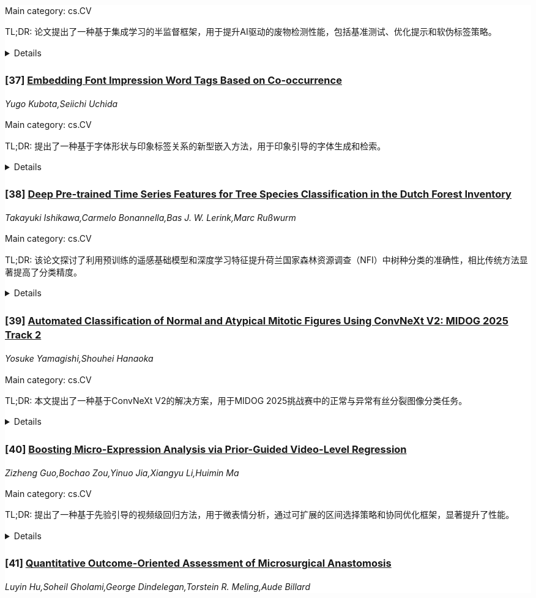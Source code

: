 Main category: cs.CV

TL;DR: 论文提出了一种基于集成学习的半监督框架，用于提升AI驱动的废物检测性能，包括基准测试、优化提示和软伪标签策略。


<details><summary>Details</summary></details>


### [37] [Embedding Font Impression Word Tags Based on Co-occurrence](https://arxiv.org/abs/2508.18825)
*Yugo Kubota,Seiichi Uchida*

Main category: cs.CV

TL;DR: 提出了一种基于字体形状与印象标签关系的新型嵌入方法，用于印象引导的字体生成和检索。


<details><summary>Details</summary></details>


### [38] [Deep Pre-trained Time Series Features for Tree Species Classification in the Dutch Forest Inventory](https://arxiv.org/abs/2508.18829)
*Takayuki Ishikawa,Carmelo Bonannella,Bas J. W. Lerink,Marc Rußwurm*

Main category: cs.CV

TL;DR: 该论文探讨了利用预训练的遥感基础模型和深度学习特征提升荷兰国家森林资源调查（NFI）中树种分类的准确性，相比传统方法显著提高了分类精度。


<details><summary>Details</summary></details>


### [39] [Automated Classification of Normal and Atypical Mitotic Figures Using ConvNeXt V2: MIDOG 2025 Track 2](https://arxiv.org/abs/2508.18831)
*Yosuke Yamagishi,Shouhei Hanaoka*

Main category: cs.CV

TL;DR: 本文提出了一种基于ConvNeXt V2的解决方案，用于MIDOG 2025挑战赛中的正常与异常有丝分裂图像分类任务。


<details><summary>Details</summary></details>


### [40] [Boosting Micro-Expression Analysis via Prior-Guided Video-Level Regression](https://arxiv.org/abs/2508.18834)
*Zizheng Guo,Bochao Zou,Yinuo Jia,Xiangyu Li,Huimin Ma*

Main category: cs.CV

TL;DR: 提出了一种基于先验引导的视频级回归方法，用于微表情分析，通过可扩展的区间选择策略和协同优化框架，显著提升了性能。


<details><summary>Details</summary></details>


### [41] [Quantitative Outcome-Oriented Assessment of Microsurgical Anastomosis](https://arxiv.org/abs/2508.18836)
*Luyin Hu,Soheil Gholami,George Dindelegan,Torstein R. Meling,Aude Billard*
